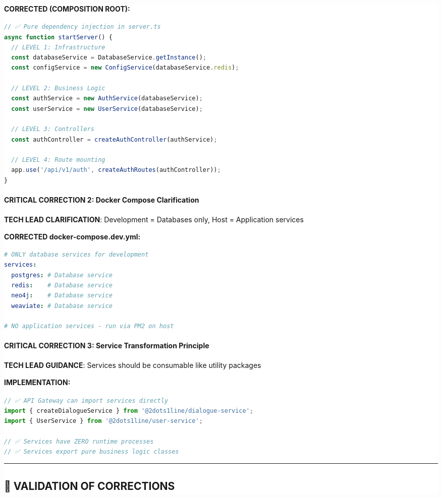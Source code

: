 **CORRECTED (COMPOSITION ROOT):**
```typescript
// ✅ Pure dependency injection in server.ts
async function startServer() {
  // LEVEL 1: Infrastructure
  const databaseService = DatabaseService.getInstance();
  const configService = new ConfigService(databaseService.redis);
  
  // LEVEL 2: Business Logic  
  const authService = new AuthService(databaseService);
  const userService = new UserService(databaseService);
  
  // LEVEL 3: Controllers
  const authController = createAuthController(authService);
  
  // LEVEL 4: Route mounting
  app.use('/api/v1/auth', createAuthRoutes(authController));
}
```

#### **CRITICAL CORRECTION 2: Docker Compose Clarification**

**TECH LEAD CLARIFICATION**: Development = Databases only, Host = Application services

**CORRECTED docker-compose.dev.yml:**
```yaml
# ONLY database services for development
services:
  postgres: # Database service
  redis:    # Database service  
  neo4j:    # Database service
  weaviate: # Database service
  
# NO application services - run via PM2 on host
```

#### **CRITICAL CORRECTION 3: Service Transformation Principle**

**TECH LEAD GUIDANCE**: Services should be consumable like utility packages

**IMPLEMENTATION:**
```typescript
// ✅ API Gateway can import services directly
import { createDialogueService } from '@2dots1line/dialogue-service';
import { UserService } from '@2dots1line/user-service';

// ✅ Services have ZERO runtime processes
// ✅ Services export pure business logic classes
```

---

## 🎯 **VALIDATION OF CORRECTIONS**
